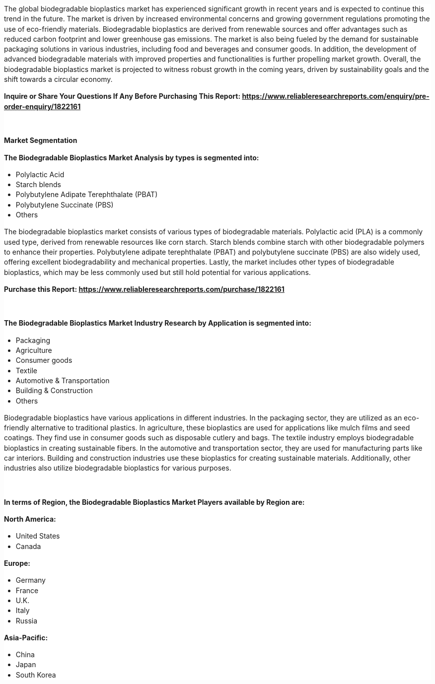 <p><p>The global biodegradable bioplastics market has experienced significant growth in recent years and is expected to continue this trend in the future. The market is driven by increased environmental concerns and growing government regulations promoting the use of eco-friendly materials. Biodegradable bioplastics are derived from renewable sources and offer advantages such as reduced carbon footprint and lower greenhouse gas emissions. The market is also being fueled by the demand for sustainable packaging solutions in various industries, including food and beverages and consumer goods. In addition, the development of advanced biodegradable materials with improved properties and functionalities is further propelling market growth. Overall, the biodegradable bioplastics market is projected to witness robust growth in the coming years, driven by sustainability goals and the shift towards a circular economy.</p></p>
<p><strong>Inquire or Share Your Questions If Any Before Purchasing This Report: <a href="https://www.reliableresearchreports.com/enquiry/pre-order-enquiry/1822161">https://www.reliableresearchreports.com/enquiry/pre-order-enquiry/1822161</a></strong></p>
<p>&nbsp;</p>
<p><strong>Market Segmentation</strong></p>
<p><strong>The Biodegradable Bioplastics Market Analysis by types is segmented into:</strong></p>
<p><ul><li>Polylactic Acid</li><li>Starch blends</li><li>Polybutylene Adipate Terephthalate (PBAT)</li><li>Polybutylene Succinate (PBS)</li><li>Others</li></ul></p>
<p><p>The biodegradable bioplastics market consists of various types of biodegradable materials. Polylactic acid (PLA) is a commonly used type, derived from renewable resources like corn starch. Starch blends combine starch with other biodegradable polymers to enhance their properties. Polybutylene adipate terephthalate (PBAT) and polybutylene succinate (PBS) are also widely used, offering excellent biodegradability and mechanical properties. Lastly, the market includes other types of biodegradable bioplastics, which may be less commonly used but still hold potential for various applications.</p></p>
<p><strong>Purchase this Report:&nbsp;<a href="https://www.reliableresearchreports.com/purchase/1822161">https://www.reliableresearchreports.com/purchase/1822161</a></strong></p>
<p>&nbsp;</p>
<p><strong>The Biodegradable Bioplastics Market Industry Research by Application is segmented into:</strong></p>
<p><ul><li>Packaging</li><li>Agriculture</li><li>Consumer goods</li><li>Textile</li><li>Automotive & Transportation</li><li>Building & Construction</li><li>Others</li></ul></p>
<p><p>Biodegradable bioplastics have various applications in different industries. In the packaging sector, they are utilized as an eco-friendly alternative to traditional plastics. In agriculture, these bioplastics are used for applications like mulch films and seed coatings. They find use in consumer goods such as disposable cutlery and bags. The textile industry employs biodegradable bioplastics in creating sustainable fibers. In the automotive and transportation sector, they are used for manufacturing parts like car interiors. Building and construction industries use these bioplastics for creating sustainable materials. Additionally, other industries also utilize biodegradable bioplastics for various purposes.</p></p>
<p>&nbsp;</p>
<p><strong>In terms of Region, the Biodegradable Bioplastics Market Players available by Region are:</strong></p>
<p>
    <p> <strong> North America: </strong>
        <ul>
            <li>United States</li>
            <li>Canada</li>
        </ul>
        </p> 
    <p> <strong> Europe: </strong>
        <ul>
            <li>Germany</li>
            <li>France</li>
            <li>U.K.</li>
            <li>Italy</li>
            <li>Russia</li>
        </ul>
        </p> 
    <p> <strong> Asia-Pacific: </strong>
        <ul>
            <li>China</li>
            <li>Japan</li>
            <li>South Korea</li>